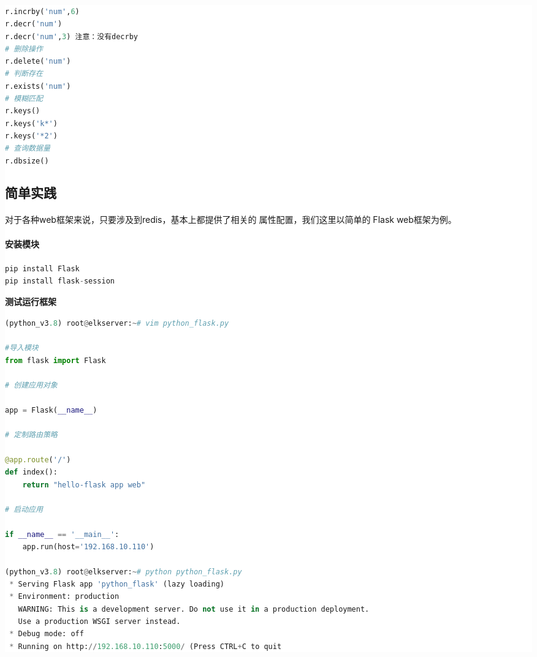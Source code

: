 ```python
r.incrby('num',6)
r.decr('num')
r.decr('num',3) 注意：没有decrby
# 删除操作
r.delete('num')
# 判断存在
r.exists('num')
# 模糊匹配
r.keys()
r.keys('k*')
r.keys('*2')
# 查询数据量
r.dbsize()
```



## 简单实践

对于各种web框架来说，只要涉及到redis，基本上都提供了相关的 属性配置，我们这里以简单的 Flask web框架为例。



#### 安装模块

```python
pip install Flask
pip install flask-session
```



**测试运行框架**

```python
(python_v3.8) root@elkserver:~# vim python_flask.py 

#导入模块
from flask import Flask

# 创建应用对象

app = Flask(__name__)

# 定制路由策略

@app.route('/')
def index():
    return "hello-flask app web"

# 启动应用

if __name__ == '__main__':
    app.run(host='192.168.10.110')
    
(python_v3.8) root@elkserver:~# python python_flask.py
 * Serving Flask app 'python_flask' (lazy loading)
 * Environment: production
   WARNING: This is a development server. Do not use it in a production deployment.
   Use a production WSGI server instead.
 * Debug mode: off
 * Running on http://192.168.10.110:5000/ (Press CTRL+C to quit
```
